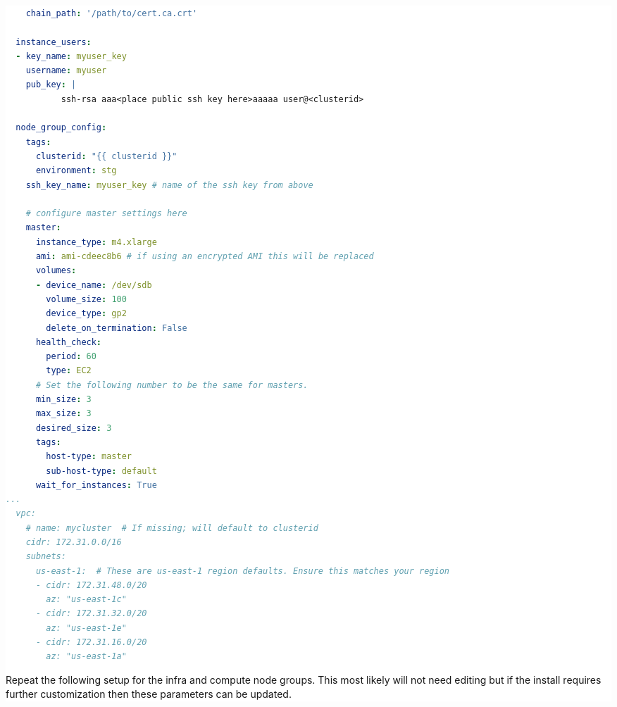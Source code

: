 ```yaml
    chain_path: '/path/to/cert.ca.crt'

  instance_users:
  - key_name: myuser_key
    username: myuser
    pub_key: |
           ssh-rsa aaa<place public ssh key here>aaaaa user@<clusterid>

  node_group_config:
    tags:
      clusterid: "{{ clusterid }}"
      environment: stg
    ssh_key_name: myuser_key # name of the ssh key from above

    # configure master settings here
    master:
      instance_type: m4.xlarge
      ami: ami-cdeec8b6 # if using an encrypted AMI this will be replaced
      volumes:
      - device_name: /dev/sdb
        volume_size: 100
        device_type: gp2
        delete_on_termination: False
      health_check:
        period: 60
        type: EC2
      # Set the following number to be the same for masters.
      min_size: 3
      max_size: 3
      desired_size: 3
      tags:
        host-type: master
        sub-host-type: default
      wait_for_instances: True
...
  vpc:
    # name: mycluster  # If missing; will default to clusterid
    cidr: 172.31.0.0/16
    subnets:
      us-east-1:  # These are us-east-1 region defaults. Ensure this matches your region
      - cidr: 172.31.48.0/20
        az: "us-east-1c"
      - cidr: 172.31.32.0/20
        az: "us-east-1e"
      - cidr: 172.31.16.0/20
        az: "us-east-1a"

```

Repeat the following setup for the infra and compute node groups.  This most likely
 will not need editing but if the install requires further customization then these parameters
 can be updated.
